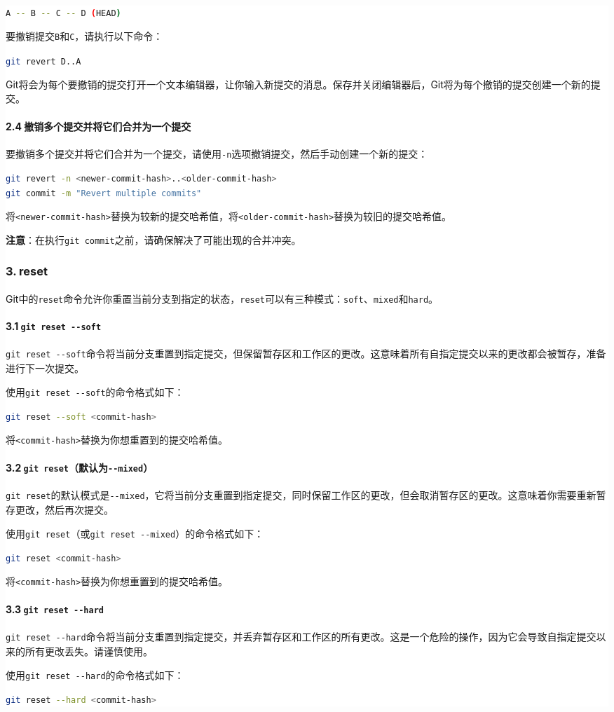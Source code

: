 ```bash
A -- B -- C -- D (HEAD)
```

要撤销提交`B`和`C`，请执行以下命令：

```bash
git revert D..A
```

Git将会为每个要撤销的提交打开一个文本编辑器，让你输入新提交的消息。保存并关闭编辑器后，Git将为每个撤销的提交创建一个新的提交。

#### 2.4 撤销多个提交并将它们合并为一个提交

要撤销多个提交并将它们合并为一个提交，请使用`-n`选项撤销提交，然后手动创建一个新的提交：

```bash
git revert -n <newer-commit-hash>..<older-commit-hash>
git commit -m "Revert multiple commits"
```

将`<newer-commit-hash>`替换为较新的提交哈希值，将`<older-commit-hash>`替换为较旧的提交哈希值。

**注意**：在执行`git commit`之前，请确保解决了可能出现的合并冲突。

### 3. reset

Git中的`reset`命令允许你重置当前分支到指定的状态，`reset`可以有三种模式：`soft`、`mixed`和`hard`。

#### 3.1 `git reset --soft`

`git reset --soft`命令将当前分支重置到指定提交，但保留暂存区和工作区的更改。这意味着所有自指定提交以来的更改都会被暂存，准备进行下一次提交。

使用`git reset --soft`的命令格式如下：

```bash
git reset --soft <commit-hash>
```

将`<commit-hash>`替换为你想重置到的提交哈希值。

#### 3.2  `git reset`（默认为`--mixed`）

`git reset`的默认模式是`--mixed`，它将当前分支重置到指定提交，同时保留工作区的更改，但会取消暂存区的更改。这意味着你需要重新暂存更改，然后再次提交。

使用`git reset`（或`git reset --mixed`）的命令格式如下：

```bash
git reset <commit-hash>
```

将`<commit-hash>`替换为你想重置到的提交哈希值。

#### 3.3 `git reset --hard`

`git reset --hard`命令将当前分支重置到指定提交，并丢弃暂存区和工作区的所有更改。这是一个危险的操作，因为它会导致自指定提交以来的所有更改丢失。请谨慎使用。

使用`git reset --hard`的命令格式如下：

```bash
git reset --hard <commit-hash>
```
